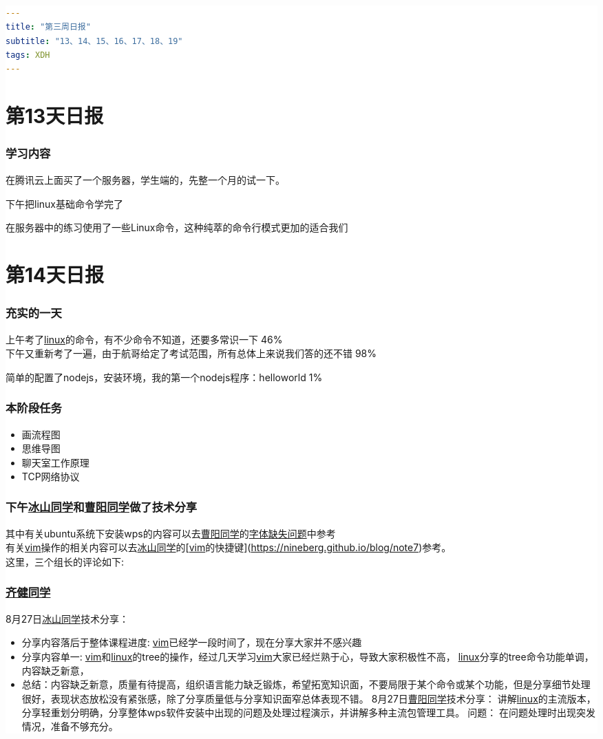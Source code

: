 ```yaml
---  
title: "第三周日报"   
subtitle: "13、14、15、16、17、18、19"   
tags: XDH    
---  
```











# 第13天日报

### 学习内容

在腾讯云上面买了一个服务器，学生端的，先整一个月的试一下。

下午把linux基础命令学完了

在服务器中的练习使用了一些Linux命令，这种纯萃的命令行模式更加的适合我们

# 第14天日报

### 充实的一天

上午考了[linux](https://baike.baidu.com/item/linux/27050)的命令，有不少命令不知道，还要多常识一下                 46%  
下午又重新考了一遍，由于航哥给定了考试范围，所有总体上来说我们答的还不错   98%  

简单的配置了nodejs，安装环境，我的第一个nodejs程序：helloworld       1%
### 本阶段任务
- 画流程图
- 思维导图
- 聊天室工作原理
- TCP网络协议

### 下午[冰山同学](https://nineberg.github.io/)和[曹阳同学](https://caoyang7.github.io/)做了技术分享
其中有关ubuntu系统下安装wps的内容可以去[曹阳同学](https://caoyang7.github.io/)的[字体缺失问题](https://caoyang7.github.io/WPS/)中参考  
有关[vim](https://baike.baidu.com/item/VIM/60410)操作的相关内容可以去[冰山同学](https://nineberg.github.io/)的[[vim](https://baike.baidu.com/item/VIM/60410)的快捷键](https://nineberg.github.io/blog/note7)参考。  
这里，三个组长的评论如下:
### [齐健同学](https://qijian160.github.io/)
8月27日[冰山同学](https://nineberg.github.io/)技术分享：
- 分享内容落后于整体课程进度:
   [vim](https://baike.baidu.com/item/VIM/60410)已经学一段时间了，现在分享大家并不感兴趣
- 分享内容单一:
   [vim](https://baike.baidu.com/item/VIM/60410)和[linux](https://baike.baidu.com/item/linux/27050)的tree的操作，经过几天学习[vim](https://baike.baidu.com/item/VIM/60410)大家已经烂熟于心，导致大家积极性不高，   [linux](https://baike.baidu.com/item/linux/27050)分享的tree命令功能单调，内容缺乏新意，
- 总结：内容缺乏新意，质量有待提高，组织语言能力缺乏锻炼，希望拓宽知识面，不要局限于某个命令或某个功能，但是分享细节处理很好，表现状态放松没有紧张感，除了分享质量低与分享知识面窄总体表现不错。
8月27日[曹阳同学](https://caoyang7.github.io/)技术分享：
 讲解[linux](https://baike.baidu.com/item/linux/27050)的主流版本，分享轻重划分明确，分享整体wps软件安装中出现的问题及处理过程演示，并讲解多种主流包管理工具。
问题：
 在问题处理时出现突发情况，准备不够充分。
